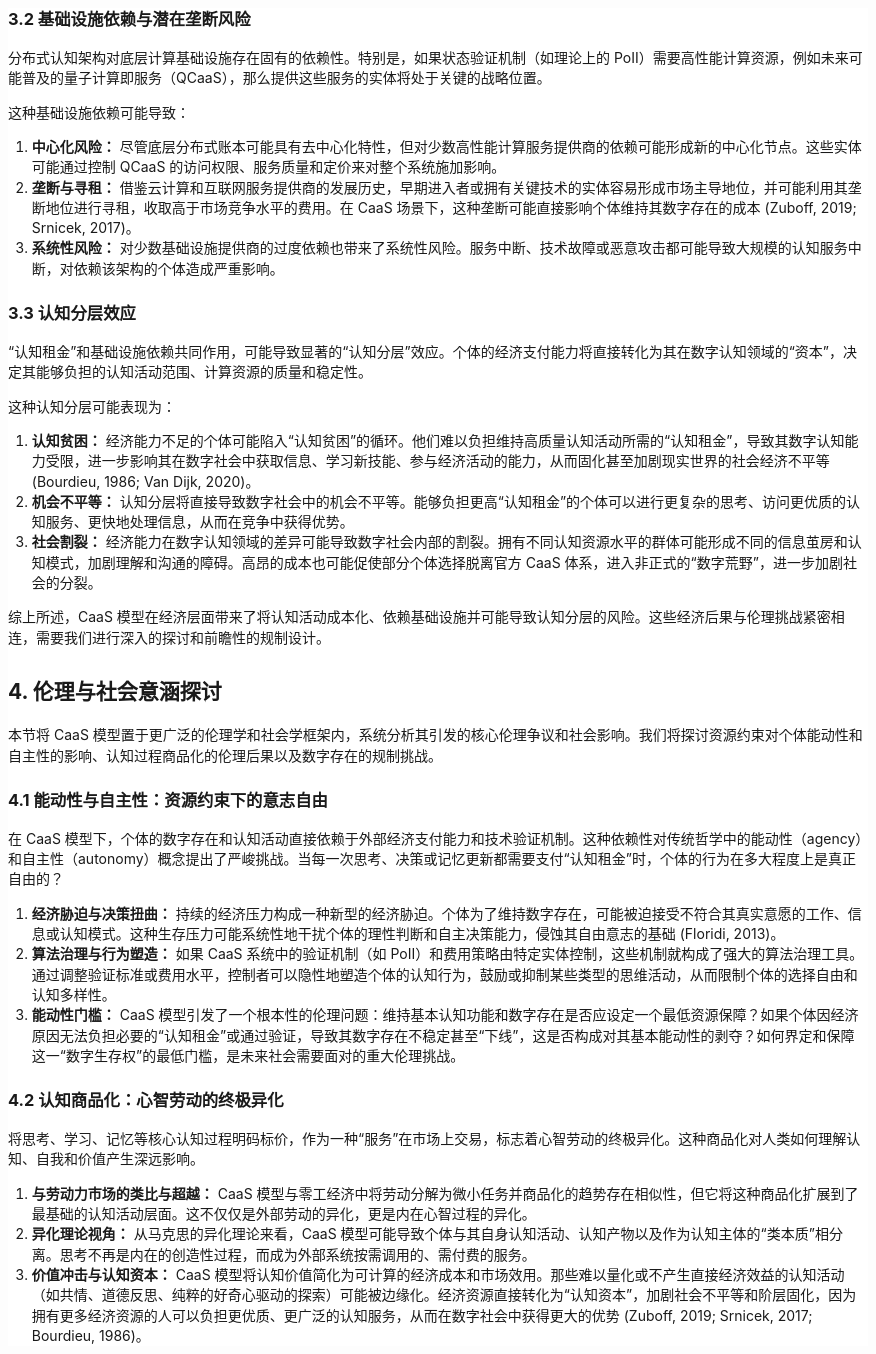 ### 3.2 基础设施依赖与潜在垄断风险

分布式认知架构对底层计算基础设施存在固有的依赖性。特别是，如果状态验证机制（如理论上的 PoII）需要高性能计算资源，例如未来可能普及的量子计算即服务（QCaaS），那么提供这些服务的实体将处于关键的战略位置。

这种基础设施依赖可能导致：

1.  **中心化风险：** 尽管底层分布式账本可能具有去中心化特性，但对少数高性能计算服务提供商的依赖可能形成新的中心化节点。这些实体可能通过控制 QCaaS 的访问权限、服务质量和定价来对整个系统施加影响。
2.  **垄断与寻租：** 借鉴云计算和互联网服务提供商的发展历史，早期进入者或拥有关键技术的实体容易形成市场主导地位，并可能利用其垄断地位进行寻租，收取高于市场竞争水平的费用。在 CaaS 场景下，这种垄断可能直接影响个体维持其数字存在的成本 (Zuboff, 2019; Srnicek, 2017)。
3.  **系统性风险：** 对少数基础设施提供商的过度依赖也带来了系统性风险。服务中断、技术故障或恶意攻击都可能导致大规模的认知服务中断，对依赖该架构的个体造成严重影响。

### 3.3 认知分层效应

“认知租金”和基础设施依赖共同作用，可能导致显著的“认知分层”效应。个体的经济支付能力将直接转化为其在数字认知领域的“资本”，决定其能够负担的认知活动范围、计算资源的质量和稳定性。

这种认知分层可能表现为：

1.  **认知贫困：** 经济能力不足的个体可能陷入“认知贫困”的循环。他们难以负担维持高质量认知活动所需的“认知租金”，导致其数字认知能力受限，进一步影响其在数字社会中获取信息、学习新技能、参与经济活动的能力，从而固化甚至加剧现实世界的社会经济不平等 (Bourdieu, 1986; Van Dijk, 2020)。
2.  **机会不平等：** 认知分层将直接导致数字社会中的机会不平等。能够负担更高“认知租金”的个体可以进行更复杂的思考、访问更优质的认知服务、更快地处理信息，从而在竞争中获得优势。
3.  **社会割裂：** 经济能力在数字认知领域的差异可能导致数字社会内部的割裂。拥有不同认知资源水平的群体可能形成不同的信息茧房和认知模式，加剧理解和沟通的障碍。高昂的成本也可能促使部分个体选择脱离官方 CaaS 体系，进入非正式的“数字荒野”，进一步加剧社会的分裂。

综上所述，CaaS 模型在经济层面带来了将认知活动成本化、依赖基础设施并可能导致认知分层的风险。这些经济后果与伦理挑战紧密相连，需要我们进行深入的探讨和前瞻性的规制设计。

## 4. 伦理与社会意涵探讨

本节将 CaaS 模型置于更广泛的伦理学和社会学框架内，系统分析其引发的核心伦理争议和社会影响。我们将探讨资源约束对个体能动性和自主性的影响、认知过程商品化的伦理后果以及数字存在的规制挑战。

### 4.1 能动性与自主性：资源约束下的意志自由

在 CaaS 模型下，个体的数字存在和认知活动直接依赖于外部经济支付能力和技术验证机制。这种依赖性对传统哲学中的能动性（agency）和自主性（autonomy）概念提出了严峻挑战。当每一次思考、决策或记忆更新都需要支付“认知租金”时，个体的行为在多大程度上是真正自由的？

1.  **经济胁迫与决策扭曲：** 持续的经济压力构成一种新型的经济胁迫。个体为了维持数字存在，可能被迫接受不符合其真实意愿的工作、信息或认知模式。这种生存压力可能系统性地干扰个体的理性判断和自主决策能力，侵蚀其自由意志的基础 (Floridi, 2013)。
2.  **算法治理与行为塑造：** 如果 CaaS 系统中的验证机制（如 PoII）和费用策略由特定实体控制，这些机制就构成了强大的算法治理工具。通过调整验证标准或费用水平，控制者可以隐性地塑造个体的认知行为，鼓励或抑制某些类型的思维活动，从而限制个体的选择自由和认知多样性。
3.  **能动性门槛：** CaaS 模型引发了一个根本性的伦理问题：维持基本认知功能和数字存在是否应设定一个最低资源保障？如果个体因经济原因无法负担必要的“认知租金”或通过验证，导致其数字存在不稳定甚至“下线”，这是否构成对其基本能动性的剥夺？如何界定和保障这一“数字生存权”的最低门槛，是未来社会需要面对的重大伦理挑战。

### 4.2 认知商品化：心智劳动的终极异化

将思考、学习、记忆等核心认知过程明码标价，作为一种“服务”在市场上交易，标志着心智劳动的终极异化。这种商品化对人类如何理解认知、自我和价值产生深远影响。

1.  **与劳动力市场的类比与超越：** CaaS 模型与零工经济中将劳动分解为微小任务并商品化的趋势存在相似性，但它将这种商品化扩展到了最基础的认知活动层面。这不仅仅是外部劳动的异化，更是内在心智过程的异化。
2.  **异化理论视角：** 从马克思的异化理论来看，CaaS 模型可能导致个体与其自身认知活动、认知产物以及作为认知主体的“类本质”相分离。思考不再是内在的创造性过程，而成为外部系统按需调用的、需付费的服务。
3.  **价值冲击与认知资本：** CaaS 模型将认知价值简化为可计算的经济成本和市场效用。那些难以量化或不产生直接经济效益的认知活动（如共情、道德反思、纯粹的好奇心驱动的探索）可能被边缘化。经济资源直接转化为“认知资本”，加剧社会不平等和阶层固化，因为拥有更多经济资源的人可以负担更优质、更广泛的认知服务，从而在数字社会中获得更大的优势 (Zuboff, 2019; Srnicek, 2017; Bourdieu, 1986)。
